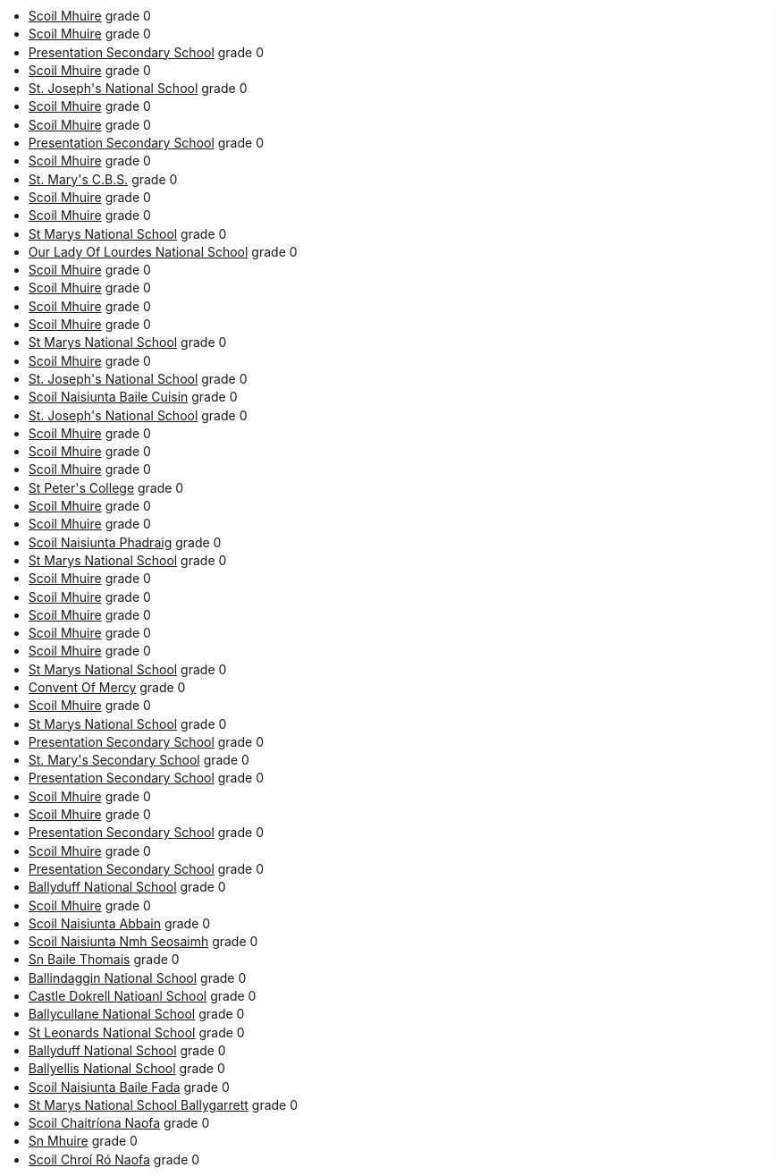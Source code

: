 - [Scoil Mhuire](Scoil_Mhuire.md) grade 0
- [Scoil Mhuire](Scoil_Mhuire.md) grade 0
- [Presentation Secondary School](Presentation_Secondary_School.md) grade 0
- [Scoil Mhuire](Scoil_Mhuire.md) grade 0
- [St. Joseph's National School](St._Joseph's_National_School.md) grade 0
- [Scoil Mhuire](Scoil_Mhuire.md) grade 0
- [Scoil Mhuire](Scoil_Mhuire.md) grade 0
- [Presentation Secondary School](Presentation_Secondary_School.md) grade 0
- [Scoil Mhuire](Scoil_Mhuire.md) grade 0
- [St. Mary's C.B.S.](St._Mary's_C.B.S..md) grade 0
- [Scoil Mhuire](Scoil_Mhuire.md) grade 0
- [Scoil Mhuire](Scoil_Mhuire.md) grade 0
- [St Marys National School](St_Marys_National_School.md) grade 0
- [Our Lady Of Lourdes National School](Our_Lady_Of_Lourdes_National_School.md) grade 0
- [Scoil Mhuire](Scoil_Mhuire.md) grade 0
- [Scoil Mhuire](Scoil_Mhuire.md) grade 0
- [Scoil Mhuire](Scoil_Mhuire.md) grade 0
- [Scoil Mhuire](Scoil_Mhuire.md) grade 0
- [St Marys National School](St_Marys_National_School.md) grade 0
- [Scoil Mhuire](Scoil_Mhuire.md) grade 0
- [St. Joseph's National School](St._Joseph's_National_School.md) grade 0
- [Scoil Naisiunta Baile Cuisin](Scoil_Naisiunta_Baile_Cuisin.md) grade 0
- [St. Joseph's National School](St._Joseph's_National_School.md) grade 0
- [Scoil Mhuire](Scoil_Mhuire.md) grade 0
- [Scoil Mhuire](Scoil_Mhuire.md) grade 0
- [Scoil Mhuire](Scoil_Mhuire.md) grade 0
- [St Peter's College](St_Peter's_College.md) grade 0
- [Scoil Mhuire](Scoil_Mhuire.md) grade 0
- [Scoil Mhuire](Scoil_Mhuire.md) grade 0
- [Scoil Naisiunta Phadraig](Scoil_Naisiunta_Phadraig.md) grade 0
- [St Marys National School](St_Marys_National_School.md) grade 0
- [Scoil Mhuire](Scoil_Mhuire.md) grade 0
- [Scoil Mhuire](Scoil_Mhuire.md) grade 0
- [Scoil Mhuire](Scoil_Mhuire.md) grade 0
- [Scoil Mhuire](Scoil_Mhuire.md) grade 0
- [Scoil Mhuire](Scoil_Mhuire.md) grade 0
- [St Marys National School](St_Marys_National_School.md) grade 0
- [Convent Of Mercy](Convent_Of_Mercy.md) grade 0
- [Scoil Mhuire](Scoil_Mhuire.md) grade 0
- [St Marys National School](St_Marys_National_School.md) grade 0
- [Presentation Secondary School](Presentation_Secondary_School.md) grade 0
- [St. Mary's Secondary School](St._Mary's_Secondary_School.md) grade 0
- [Presentation Secondary School](Presentation_Secondary_School.md) grade 0
- [Scoil Mhuire](Scoil_Mhuire.md) grade 0
- [Scoil Mhuire](Scoil_Mhuire.md) grade 0
- [Presentation Secondary School](Presentation_Secondary_School.md) grade 0
- [Scoil Mhuire](Scoil_Mhuire.md) grade 0
- [Presentation Secondary School](Presentation_Secondary_School.md) grade 0
- [Ballyduff National School](Ballyduff_National_School.md) grade 0
- [Scoil Mhuire](Scoil_Mhuire.md) grade 0
- [Scoil Naisiunta Abbain](Scoil_Naisiunta_Abbain.md) grade 0
- [Scoil Naisiunta Nmh Seosaimh](Scoil_Naisiunta_Nmh_Seosaimh.md) grade 0
- [Sn Baile Thomais](Sn_Baile_Thomais.md) grade 0
- [Ballindaggin National School](Ballindaggin_National_School.md) grade 0
- [Castle Dokrell Natioanl School](Castle_Dokrell_Natioanl_School.md) grade 0
- [Ballycullane National School](Ballycullane_National_School.md) grade 0
- [St Leonards National School](St_Leonards_National_School.md) grade 0
- [Ballyduff National School](Ballyduff_National_School.md) grade 0
- [Ballyellis National School](Ballyellis_National_School.md) grade 0
- [Scoil Naisiunta Baile Fada](Scoil_Naisiunta_Baile_Fada.md) grade 0
- [St Marys National School Ballygarrett](St_Marys_National_School_Ballygarrett.md) grade 0
- [Scoil Chaitríona Naofa](Scoil_Chaitríona_Naofa.md) grade 0
- [Sn Mhuire](Sn_Mhuire.md) grade 0
- [Scoil Chroí Ró Naofa](Scoil_Chroí_Ró_Naofa.md) grade 0